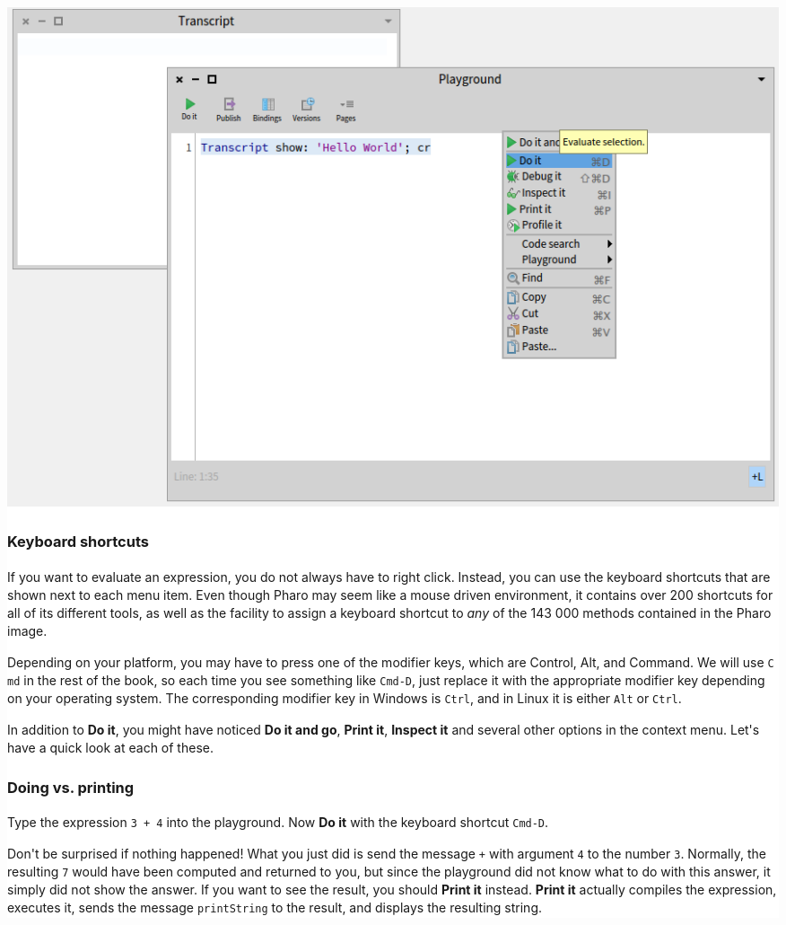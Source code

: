 ![Executing an expression: displaying a string in the Transcript. % width=90&anchor=fig:HelloWorld](figures/HelloWorld_new.png)

### Keyboard shortcuts


If you want to evaluate an expression, you do not always have to right click. Instead, you can use the keyboard shortcuts that are shown next to each menu item. Even though Pharo may seem like a mouse driven environment, it contains over 200 shortcuts for all of its different tools, as well as the facility to assign a keyboard shortcut to _any_ of the 143 000 methods contained in the Pharo image. 

Depending on your platform, you may have to press one of the modifier keys, which are Control, Alt, and Command. We will use `Cmd` in the rest of the book, so each time you see something like `Cmd-D`, just replace it with the appropriate modifier key depending on your operating system. The corresponding modifier key in Windows is `Ctrl`, and in Linux it is either `Alt` or `Ctrl`.

In addition to **Do it**, you might have noticed **Do it and go**, **Print it**, **Inspect it** and several other options in the context menu. Let's have a quick look at each of these.

### Doing vs. printing


Type the expression `3 + 4` into the playground. Now **Do it** with the keyboard shortcut `Cmd-D`.

Don't be surprised if nothing happened! What you just did is send the message `+` with argument `4` to the number `3`. Normally, the resulting `7` would have been computed and returned to you, but since the playground did not know what to do with this answer, it simply did not show the answer. If you want to see the result, you should **Print it** instead. **Print it** actually compiles the expression, executes it, sends the message `printString` to the result, and displays the resulting string.
